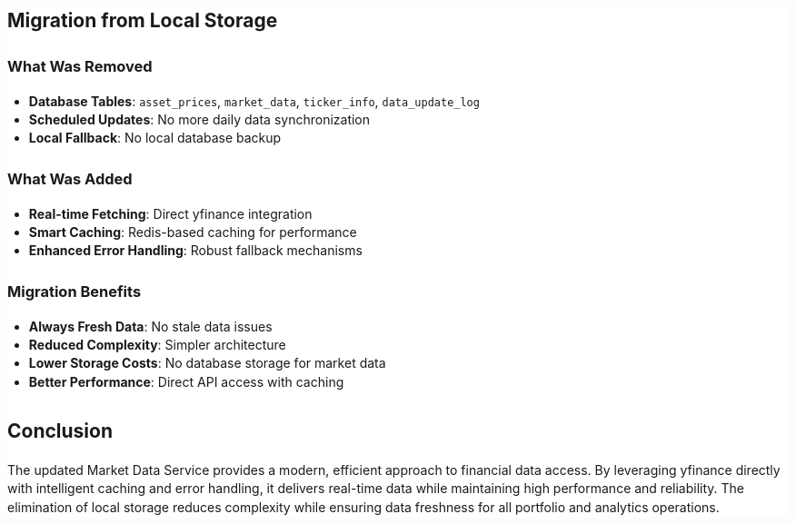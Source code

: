 ## Migration from Local Storage

### What Was Removed
- **Database Tables**: `asset_prices`, `market_data`, `ticker_info`, `data_update_log`
- **Scheduled Updates**: No more daily data synchronization
- **Local Fallback**: No local database backup

### What Was Added
- **Real-time Fetching**: Direct yfinance integration
- **Smart Caching**: Redis-based caching for performance
- **Enhanced Error Handling**: Robust fallback mechanisms

### Migration Benefits
- **Always Fresh Data**: No stale data issues
- **Reduced Complexity**: Simpler architecture
- **Lower Storage Costs**: No database storage for market data
- **Better Performance**: Direct API access with caching

## Conclusion

The updated Market Data Service provides a modern, efficient approach to financial data access. By leveraging yfinance directly with intelligent caching and error handling, it delivers real-time data while maintaining high performance and reliability. The elimination of local storage reduces complexity while ensuring data freshness for all portfolio and analytics operations.